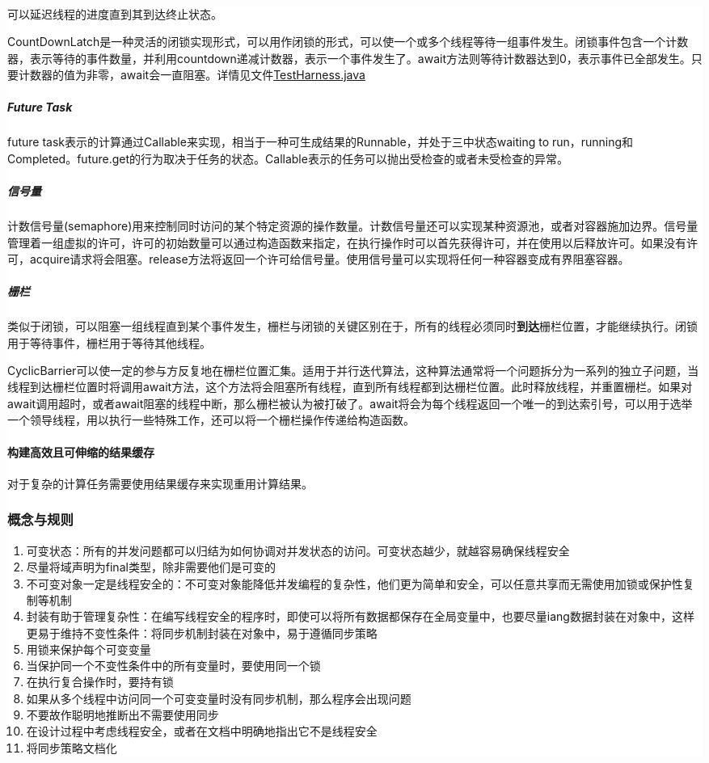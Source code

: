 可以延迟线程的进度直到其到达终止状态。

CountDownLatch是一种灵活的闭锁实现形式，可以用作闭锁的形式，可以使一个或多个线程等待一组事件发生。闭锁事件包含一个计数器，表示等待的事件数量，并利用countdown递减计数器，表示一个事件发生了。await方法则等待计数器达到0，表示事件已全部发生。只要计数器的值为非零，await会一直阻塞。详情见文件[TestHarness.java](../../../src/main/java/com/jiedong/BuildingBlocks/TestHarness.java)

##### Future Task

future task表示的计算通过Callable来实现，相当于一种可生成结果的Runnable，并处于三中状态waiting to run，running和Completed。future.get的行为取决于任务的状态。Callable表示的任务可以抛出受检查的或者未受检查的异常。

##### 信号量

计数信号量(semaphore)用来控制同时访问的某个特定资源的操作数量。计数信号量还可以实现某种资源池，或者对容器施加边界。信号量管理着一组虚拟的许可，许可的初始数量可以通过构造函数来指定，在执行操作时可以首先获得许可，并在使用以后释放许可。如果没有许可，acquire请求将会阻塞。release方法将返回一个许可给信号量。使用信号量可以实现将任何一种容器变成有界阻塞容器。

##### 栅栏

类似于闭锁，可以阻塞一组线程直到某个事件发生，栅栏与闭锁的关键区别在于，所有的线程必须同时**到达**栅栏位置，才能继续执行。闭锁用于等待事件，栅栏用于等待其他线程。

CyclicBarrier可以使一定的参与方反复地在栅栏位置汇集。适用于并行迭代算法，这种算法通常将一个问题拆分为一系列的独立子问题，当线程到达栅栏位置时将调用await方法，这个方法将会阻塞所有线程，直到所有线程都到达栅栏位置。此时释放线程，并重置栅栏。如果对await调用超时，或者await阻塞的线程中断，那么栅栏被认为被打破了。await将会为每个线程返回一个唯一的到达索引号，可以用于选举一个领导线程，用以执行一些特殊工作，还可以将一个栅栏操作传递给构造函数。

#### 构建高效且可伸缩的结果缓存

对于复杂的计算任务需要使用结果缓存来实现重用计算结果。

### 概念与规则

1. 可变状态：所有的并发问题都可以归结为如何协调对并发状态的访问。可变状态越少，就越容易确保线程安全
2. 尽量将域声明为final类型，除非需要他们是可变的
3. 不可变对象一定是线程安全的：不可变对象能降低并发编程的复杂性，他们更为简单和安全，可以任意共享而无需使用加锁或保护性复制等机制
4. 封装有助于管理复杂性：在编写线程安全的程序时，即使可以将所有数据都保存在全局变量中，也要尽量iang数据封装在对象中，这样更易于维持不变性条件：将同步机制封装在对象中，易于遵循同步策略
5. 用锁来保护每个可变变量
6. 当保护同一个不变性条件中的所有变量时，要使用同一个锁
7. 在执行复合操作时，要持有锁
8. 如果从多个线程中访问同一个可变变量时没有同步机制，那么程序会出现问题
9. 不要故作聪明地推断出不需要使用同步
10. 在设计过程中考虑线程安全，或者在文档中明确地指出它不是线程安全
11. 将同步策略文档化

